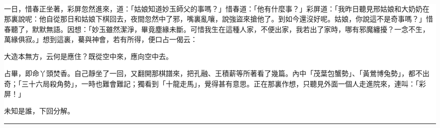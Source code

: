 一日，惜春正坐著，彩屏忽然進來，道：「姑娘知道妙玉師父的事嗎？」惜春道：「他有什麼事？」彩屏道：「我昨日聽見邢姑娘和大奶奶在那裏說呢：他自從那日和姑娘下棋回去，夜間忽然中了邪，嘴裏亂嚷，說強盜來搶他了。到如今還沒好呢。姑娘，你說這不是奇事嗎？」惜春聽了，默默無語。因想：「妙玉雖然潔淨，畢竟塵緣未斷。可惜我生在這種人家，不便出家，我若出了家時，哪有邪魔纏擾？一念不生，萬緣俱寂。」想到這裏，驀與神會，若有所得，便口占一偈云：

大造本無方，云何是應住？既從空中來，應向空中去。

占畢，即命丫頭焚香。自己靜坐了一回，又翻開那棋譜來，把孔融、王積薪等所著看了幾篇。內中「茂葉包蟹勢」、「黃鶯博兔勢」，都不出奇；「三十六局殺角勢」，一時也難會難記；獨看到「十龍走馬」，覺得甚有意思。正在那裏作想，只聽見外面一個人走進院來，連叫：「彩屏！」

未知是誰，下回分解。

* * *


